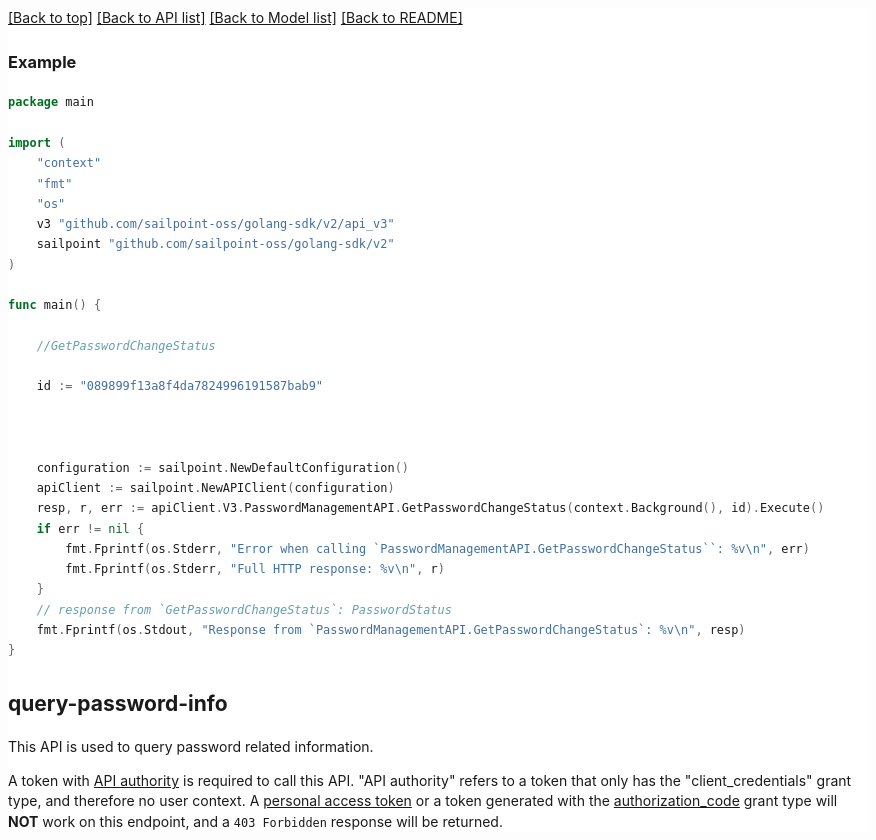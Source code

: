 [[Back to top]](#) [[Back to API list]](../README.md#documentation-for-api-endpoints)
[[Back to Model list]](../README.md#documentation-for-models)
[[Back to README]](../README.md)

### Example

```go
package main

import (
    "context"
    "fmt"
    "os"
    v3 "github.com/sailpoint-oss/golang-sdk/v2/api_v3"
    sailpoint "github.com/sailpoint-oss/golang-sdk/v2"
)

func main() {

    //GetPasswordChangeStatus

    id := "089899f13a8f4da7824996191587bab9"



    configuration := sailpoint.NewDefaultConfiguration()
    apiClient := sailpoint.NewAPIClient(configuration)
    resp, r, err := apiClient.V3.PasswordManagementAPI.GetPasswordChangeStatus(context.Background(), id).Execute()
    if err != nil {
        fmt.Fprintf(os.Stderr, "Error when calling `PasswordManagementAPI.GetPasswordChangeStatus``: %v\n", err)
        fmt.Fprintf(os.Stderr, "Full HTTP response: %v\n", r)
    }
    // response from `GetPasswordChangeStatus`: PasswordStatus
    fmt.Fprintf(os.Stdout, "Response from `PasswordManagementAPI.GetPasswordChangeStatus`: %v\n", resp)
}
```




## query-password-info


This API is used to query password related information. 

A token with [API authority](https://developer.sailpoint.com/idn/api/authentication#client-credentials-grant-flow) 
is required to call this API.  "API authority" refers to a token that only has the "client_credentials" 
grant type, and therefore no user context. A [personal access token](https://developer.sailpoint.com/idn/api/authentication#personal-access-tokens) 
or a token generated with the [authorization_code](https://developer.sailpoint.com/idn/api/authentication#authorization-code-grant-flow) 
grant type will **NOT** work on this endpoint, and a `403 Forbidden` response 
will be returned.
